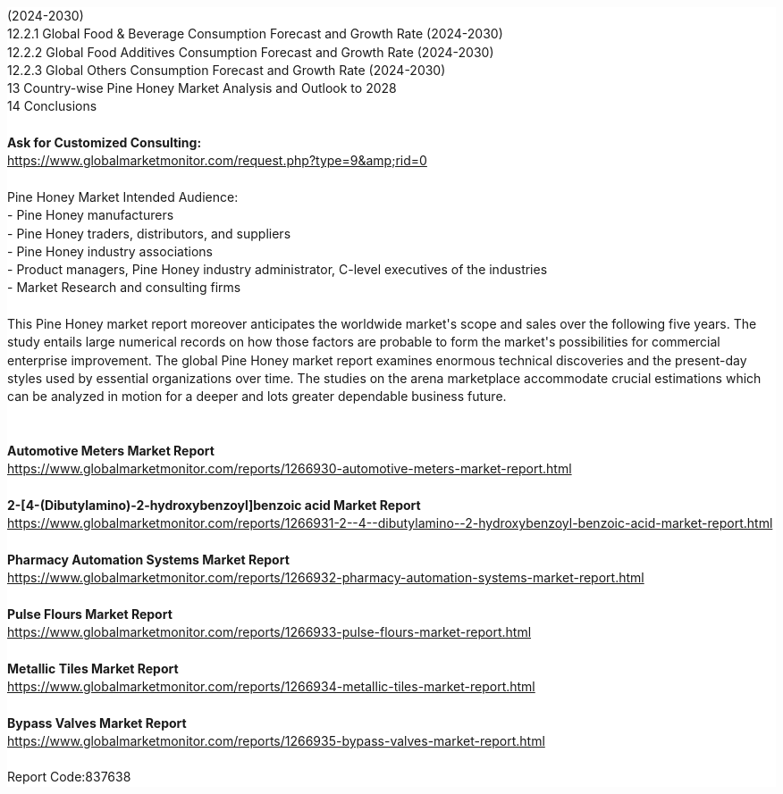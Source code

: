 (2024-2030)<br />12.2.1 Global Food &amp; Beverage Consumption Forecast and Growth Rate (2024-2030)<br />12.2.2 Global Food Additives Consumption Forecast and Growth Rate (2024-2030)<br />12.2.3 Global Others Consumption Forecast and Growth Rate (2024-2030)<br />13 Country-wise Pine Honey Market Analysis and Outlook to 2028<br />14 Conclusions<br /><br /><strong>Ask for Customized Consulting:</strong><br /><a href="https://www.globalmarketmonitor.com/request.php?type=9&amp;rid=0">https://www.globalmarketmonitor.com/request.php?type=9&amp;rid=0</a><br /><br />Pine Honey Market Intended Audience:<br />- Pine Honey manufacturers<br />- Pine Honey traders, distributors, and suppliers<br />- Pine Honey industry associations<br />- Product managers, Pine Honey industry administrator, C-level executives of the industries<br />- Market Research and consulting firms<br /><br />This Pine Honey market report moreover anticipates the worldwide market's scope and sales over the following five years. The study entails large numerical records on how those factors are probable to form the market's possibilities for commercial enterprise improvement. The global Pine Honey market report examines enormous technical discoveries and the present-day styles used by essential organizations over time. The studies on the arena marketplace accommodate crucial estimations which can be analyzed in motion for a deeper and lots greater dependable business future.<br /><br /><strong><br /></strong><strong>Automotive Meters Market Report</strong><br /><a href="https://www.globalmarketmonitor.com/reports/1266930-automotive-meters-market-report.html">https://www.globalmarketmonitor.com/reports/1266930-automotive-meters-market-report.html</a><br /><br /><strong>2-[4-(Dibutylamino)-2-hydroxybenzoyl]benzoic acid Market Report</strong><br /><a href="https://www.globalmarketmonitor.com/reports/1266931-2--4--dibutylamino--2-hydroxybenzoyl-benzoic-acid-market-report.html">https://www.globalmarketmonitor.com/reports/1266931-2--4--dibutylamino--2-hydroxybenzoyl-benzoic-acid-market-report.html</a><br /><br /><strong>Pharmacy Automation Systems Market Report</strong><br /><a href="https://www.globalmarketmonitor.com/reports/1266932-pharmacy-automation-systems-market-report.html">https://www.globalmarketmonitor.com/reports/1266932-pharmacy-automation-systems-market-report.html</a><br /><br /><strong>Pulse Flours Market Report</strong><br /><a href="https://www.globalmarketmonitor.com/reports/1266933-pulse-flours-market-report.html">https://www.globalmarketmonitor.com/reports/1266933-pulse-flours-market-report.html</a><br /><br /><strong>Metallic Tiles Market Report</strong><br /><a href="https://www.globalmarketmonitor.com/reports/1266934-metallic-tiles-market-report.html">https://www.globalmarketmonitor.com/reports/1266934-metallic-tiles-market-report.html</a><br /><br /><strong>Bypass Valves Market Report</strong><br /><a href="https://www.globalmarketmonitor.com/reports/1266935-bypass-valves-market-report.html">https://www.globalmarketmonitor.com/reports/1266935-bypass-valves-market-report.html</a><br /><br />Report Code:837638</p>
